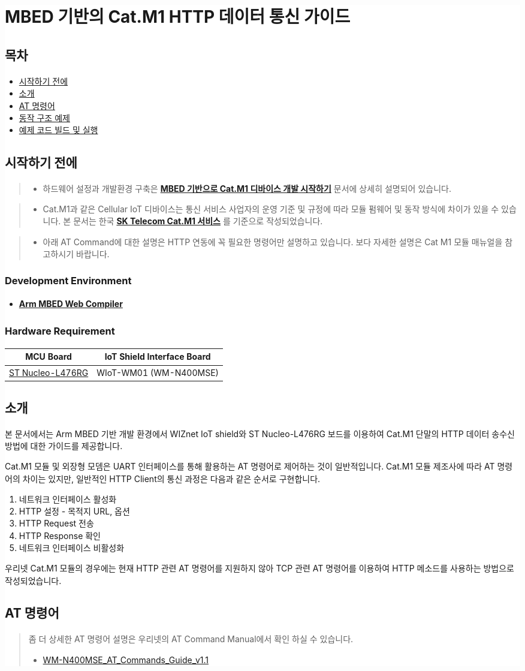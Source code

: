 # MBED 기반의 Cat.M1 HTTP 데이터 통신 가이드

## 목차

-   [시작하기 전에](#Prerequisites)
-   [소개](#Step-1-Overview)
-   [AT 명령어](#Step-2-ATCommand)
-   [동작 구조 예제](#Step-3-SampleCode)
-   [예제 코드 빌드 및 실행](#Step-4-Build-and-Run)

<a name="Prerequisites"></a>
## 시작하기 전에

> * 하드웨어 설정과 개발환경 구축은 **[MBED 기반으로 Cat.M1 디바이스 개발 시작하기][mbed-getting-started]** 문서에 상세히 설명되어 있습니다.

> * Cat.M1과 같은 Cellular IoT 디바이스는 통신 서비스 사업자의 운영 기준 및 규정에 따라 모듈 펌웨어 및 동작 방식에 차이가 있을 수 있습니다. 본 문서는 한국 **[SK Telecom Cat.M1 서비스][skt-iot-portal]** 를 기준으로 작성되었습니다.

> * 아래 AT Command에 대한 설명은 HTTP 연동에 꼭 필요한 명령어만 설명하고 있습니다. 보다 자세한 설명은 Cat M1 모듈 매뉴얼을 참고하시기 바랍니다.

### Development Environment
* **[Arm MBED Web Compiler][link-mbed-compiler]**

### Hardware Requirement

| MCU Board | IoT Shield Interface Board |
|:--------:|:--------:|
| [ST Nucleo-L476RG][link-nucleo-l476rg] | WIoT-WM01 (WM-N400MSE) |

<a name="Step-1-Overview"></a>
## 소개
본 문서에서는 Arm MBED 기반 개발 환경에서 WIZnet IoT shield와 ST Nucleo-L476RG 보드를 이용하여 Cat.M1 단말의 HTTP 데이터 송수신 방법에 대한 가이드를 제공합니다.

Cat.M1 모듈 및 외장형 모뎀은 UART 인터페이스를 통해 활용하는 AT 명령어로 제어하는 것이 일반적입니다. Cat.M1 모듈 제조사에 따라 AT 명령어의 차이는 있지만, 일반적인 HTTP Client의 통신 과정은 다음과 같은 순서로 구현합니다.

1. 네트워크 인터페이스 활성화
2. HTTP 설정 - 목적지 URL, 옵션 
3. HTTP Request 전송
4. HTTP Response 확인
5. 네트워크 인터페이스 비활성화

우리넷 Cat.M1 모듈의 경우에는 현재 HTTP 관련 AT 명령어를 지원하지 않아 TCP 관련 AT 명령어를 이용하여 HTTP 메소드를 사용하는 방법으로 작성되었습니다.

<a name="Step-2-ATCommand"></a>
## AT 명령어

> 좀 더 상세한 AT 명령어 설명은 우리넷의 AT Command Manual에서 확인 하실 수 있습니다.
> * [WM-N400MSE_AT_Commands_Guide_v1.1][link-wm-n400mse-atcommand-manual]


[mbed-getting-started]: ./mbed_get_started.md
[skt-iot-portal]: https://www.sktiot.com/iot/developer/guide/guide/catM1/menu_05/page_01
[link-mbed-compiler]: https://ide.mbed.com/compiler/
[link-nucleo-l476rg]: https://os.mbed.com/platforms/ST-Nucleo-L476RG/
[link-wm-n400mse-atcommand-manual]: ./datasheet/WM-N400MSE_AT_Commands_Guide_v1.1.pdf
[import1]: ./imgs/mbed_guide_webide_import.png
[import2]: ./imgs/mbed_guide_webide_import_repo.png
[compile]: ./imgs/mbed_guide_webide_compile.png
[1]: ./imgs/mbed_guide_wm-n400mse_http-2.png